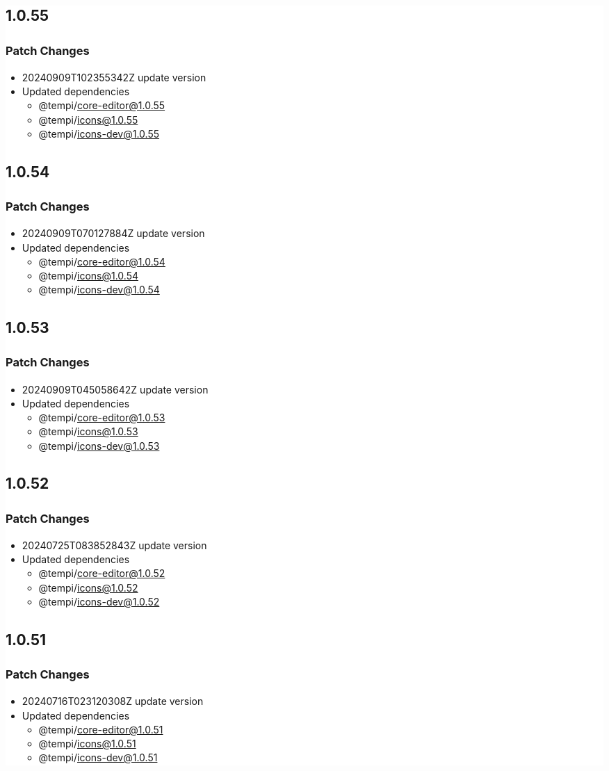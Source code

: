 ## 1.0.55

### Patch Changes

- 20240909T102355342Z update version
- Updated dependencies
  - @tempi/core-editor@1.0.55
  - @tempi/icons@1.0.55
  - @tempi/icons-dev@1.0.55

## 1.0.54

### Patch Changes

- 20240909T070127884Z update version
- Updated dependencies
  - @tempi/core-editor@1.0.54
  - @tempi/icons@1.0.54
  - @tempi/icons-dev@1.0.54

## 1.0.53

### Patch Changes

- 20240909T045058642Z update version
- Updated dependencies
  - @tempi/core-editor@1.0.53
  - @tempi/icons@1.0.53
  - @tempi/icons-dev@1.0.53

## 1.0.52

### Patch Changes

- 20240725T083852843Z update version
- Updated dependencies
  - @tempi/core-editor@1.0.52
  - @tempi/icons@1.0.52
  - @tempi/icons-dev@1.0.52

## 1.0.51

### Patch Changes

- 20240716T023120308Z update version
- Updated dependencies
  - @tempi/core-editor@1.0.51
  - @tempi/icons@1.0.51
  - @tempi/icons-dev@1.0.51
